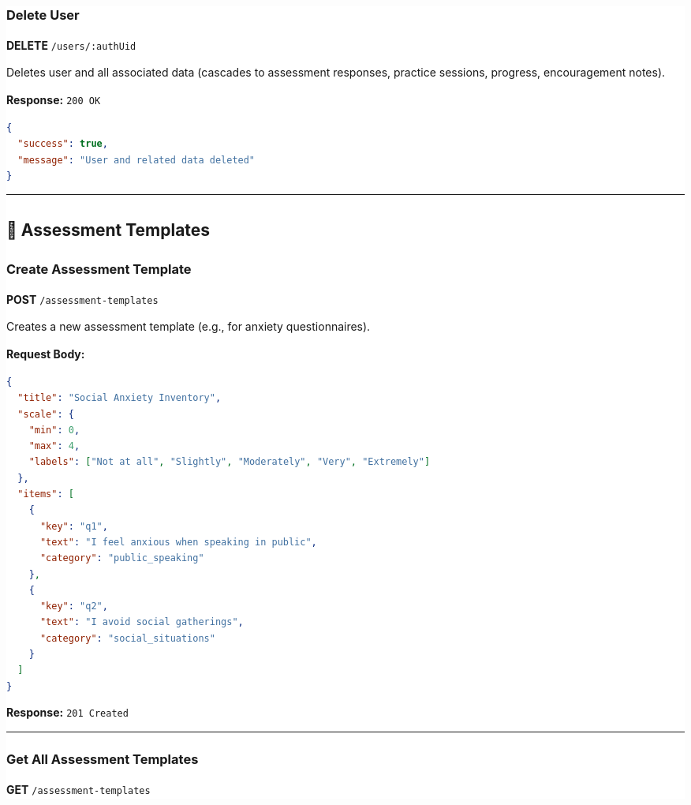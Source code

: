 
### Delete User
**DELETE** `/users/:authUid`

Deletes user and all associated data (cascades to assessment responses, practice sessions, progress, encouragement notes).

**Response:** `200 OK`
```json
{
  "success": true,
  "message": "User and related data deleted"
}
```

---

## 📝 Assessment Templates

### Create Assessment Template
**POST** `/assessment-templates`

Creates a new assessment template (e.g., for anxiety questionnaires).

**Request Body:**
```json
{
  "title": "Social Anxiety Inventory",
  "scale": {
    "min": 0,
    "max": 4,
    "labels": ["Not at all", "Slightly", "Moderately", "Very", "Extremely"]
  },
  "items": [
    {
      "key": "q1",
      "text": "I feel anxious when speaking in public",
      "category": "public_speaking"
    },
    {
      "key": "q2",
      "text": "I avoid social gatherings",
      "category": "social_situations"
    }
  ]
}
```

**Response:** `201 Created`

---

### Get All Assessment Templates
**GET** `/assessment-templates`
